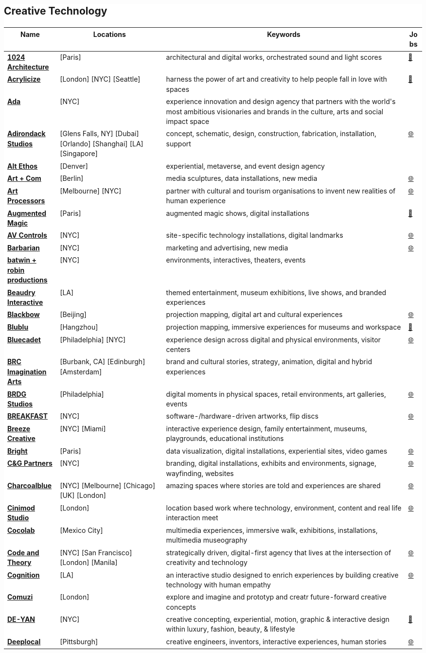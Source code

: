 ## Creative Technology

| Name | Locations | Keywords | Jobs |
| ---- | --------- | -------- | ---- |
| [**1024 Architecture**](https:&#x2F;&#x2F;www.1024architecture.net&#x2F;) | [Paris] | architectural and digital works, orchestrated sound and light scores | [📧](mailto:job@1024architecture.net)
| [**Acrylicize**](https:&#x2F;&#x2F;www.acrylicize.com&#x2F;) | [London] [NYC] [Seattle] | harness the power of art and creativity to help people fall in love with spaces | [📧](mailto:work@acrylicize.com)
| [**Ada**](https:&#x2F;&#x2F;a-da.co&#x2F;) | [NYC] | experience innovation and design agency that partners with the world&#39;s most ambitious visionaries and brands in the culture, arts and social impact space | 
| [**Adirondack Studios**](https:&#x2F;&#x2F;www.adkstudios.com&#x2F;) | [Glens Falls, NY] [Dubai] [Orlando] [Shanghai] [LA] [Singapore] | concept, schematic, design, construction, fabrication, installation, support | [🌐](https:&#x2F;&#x2F;www.adkstudios.com&#x2F;team&#x2F;#careers)
| [**Alt Ethos**](https:&#x2F;&#x2F;altethos.com&#x2F;) | [Denver] | experiential, metaverse, and event design agency | 
| [**Art + Com**](https:&#x2F;&#x2F;artcom.de&#x2F;en&#x2F;) | [Berlin] | media sculptures, data installations, new media | [🌐](https:&#x2F;&#x2F;artcom.de&#x2F;en&#x2F;jobs&#x2F;)
| [**Art Processors**](https:&#x2F;&#x2F;www.artprocessors.net) | [Melbourne] [NYC] | partner with cultural and tourism organisations to invent new realities of human experience | [🌐](https:&#x2F;&#x2F;www.artprocessors.net&#x2F;job-opportunities)
| [**Augmented Magic**](https:&#x2F;&#x2F;www.augmented-magic.com&#x2F;) | [Paris] | augmented magic shows, digital installations | [📧](mailto:contact@augmented-magic.com)
| [**AV Controls**](https:&#x2F;&#x2F;www.av-controls.com&#x2F;) | [NYC] | site-specific technology installations, digital landmarks | [🌐](https:&#x2F;&#x2F;www.av-controls.com&#x2F;jobs-current)
| [**Barbarian**](https:&#x2F;&#x2F;wearebarbarian.com&#x2F;) | [NYC] | marketing and advertising, new media | [🌐](https:&#x2F;&#x2F;wearebarbarian.hire.trakstar.com&#x2F;jobs?)
| [**batwin + robin productions**](https:&#x2F;&#x2F;www.batwinandrobin.com&#x2F;) | [NYC] | environments, interactives, theaters, events | 
| [**Beaudry Interactive**](https:&#x2F;&#x2F;www.binteractive.com&#x2F;) | [LA] | themed entertainment, museum exhibitions, live shows, and branded experiences | 
| [**Blackbow**](https:&#x2F;&#x2F;www.blackbow.cn&#x2F;) | [Beijing] | projection mapping, digital art and cultural experiences | [🌐](https:&#x2F;&#x2F;www.blackbow.cn&#x2F;career&#x2F;)
| [**Blublu**](http:&#x2F;&#x2F;www.blu-blu.com&#x2F;) | [Hangzhou] | projection mapping, immersive experiences for museums and workspace | [📧](mailto:blu@blu-blu.com)
| [**Bluecadet**](https:&#x2F;&#x2F;www.bluecadet.com&#x2F;) | [Philadelphia] [NYC] | experience design across digital and physical environments, visitor centers | [🌐](https:&#x2F;&#x2F;www.bluecadet.com&#x2F;contact&#x2F;careers&#x2F;#custom-shortcode-4)
| [**BRC Imagination Arts**](https:&#x2F;&#x2F;www.brcweb.com&#x2F;) | [Burbank, CA] [Edinburgh] [Amsterdam] | brand and cultural stories, strategy, animation, digital and hybrid experiences | 
| [**BRDG Studios**](https:&#x2F;&#x2F;www.brdg.co&#x2F;) | [Philadelphia] | digital moments in physical spaces, retail environments, art galleries, events | [🌐](https:&#x2F;&#x2F;brdg.co&#x2F;careers&#x2F;)
| [**BREAKFAST**](https:&#x2F;&#x2F;breakfastny.com&#x2F;) | [NYC] | software-&#x2F;hardware-driven artworks, flip discs | [🌐](https:&#x2F;&#x2F;breakfaststudio.com&#x2F;jobs)
| [**Breeze Creative**](https:&#x2F;&#x2F;www.breezecreative.com&#x2F;) | [NYC] [Miami] | interactive experience design, family entertainment, museums, playgrounds, educational institutions | 
| [**Bright**](https:&#x2F;&#x2F;brig.ht&#x2F;) | [Paris] | data visualization, digital installations, experiential sites, video games | [🌐](https:&#x2F;&#x2F;brig.ht&#x2F;contact)
| [**C&amp;G Partners**](https:&#x2F;&#x2F;www.cgpartnersllc.com&#x2F;) | [NYC] | branding, digital installations, exhibits and environments, signage, wayfinding, websites | [🌐](https:&#x2F;&#x2F;www.cgpartnersllc.com&#x2F;about&#x2F;careers&#x2F;)
| [**Charcoalblue**](https:&#x2F;&#x2F;www.charcoalblue.com&#x2F;) | [NYC] [Melbourne] [Chicago] [UK] [London] | amazing spaces where stories are told and experiences are shared | [🌐](https:&#x2F;&#x2F;www.charcoalblue.com&#x2F;work-with-us)
| [**Cinimod Studio**](https:&#x2F;&#x2F;www.cinimodstudio.com) | [London] | location based work where technology, environment, content and real life interaction meet | [🌐](https:&#x2F;&#x2F;www.cinimodstudio.com&#x2F;about)
| [**Cocolab**](https:&#x2F;&#x2F;cocolab.mx&#x2F;en&#x2F;) | [Mexico City] | multimedia experiences, immersive walk, exhibitions, installations, multimedia museography | 
| [**Code and Theory**](https:&#x2F;&#x2F;www.codeandtheory.com&#x2F;) | [NYC] [San Francisco] [London] [Manila] | strategically driven, digital-first agency that lives at the intersection of creativity and technology | [🌐](https:&#x2F;&#x2F;www.codeandtheory.com&#x2F;careers)
| [**Cognition**](https:&#x2F;&#x2F;cognitionlabs.io&#x2F;) | [LA] | an interactive studio designed to enrich experiences by building creative technology with human empathy | [🌐](https:&#x2F;&#x2F;www.codeandtheory.com&#x2F;careers)
| [**Comuzi**](https:&#x2F;&#x2F;www.comuzi.xyz&#x2F;) | [London] | explore and imagine and prototyp and creatr future-forward creative concepts | 
| [**DE-YAN**](https:&#x2F;&#x2F;de-yan.com&#x2F;) | [NYC] | creative concepting, experiential, motion, graphic &amp; interactive design within luxury, fashion, beauty, &amp; lifestyle | [📧](mailto:CAREERS@DE-YAN.COM)
| [**Deeplocal**](https:&#x2F;&#x2F;www.deeplocal.com&#x2F;) | [Pittsburgh] | creative engineers, inventors, interactive experiences, human stories | [🌐](https:&#x2F;&#x2F;deeplocal.applytojob.com&#x2F;)